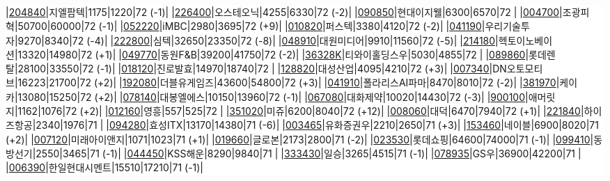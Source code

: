 |[204840](https://finance.daum.net/quotes/A204840)|지엘팜텍|1175|1220|72 (-1)|
|[226400](https://finance.daum.net/quotes/A226400)|오스테오닉|4255|6330|72 (-2)|
|[090850](https://finance.daum.net/quotes/A090850)|현대이지웰|6300|6570|72 |
|[004700](https://finance.daum.net/quotes/A004700)|조광피혁|50700|60000|72 (-1)|
|[052220](https://finance.daum.net/quotes/A052220)|iMBC|2980|3695|72 (+9)|
|[010820](https://finance.daum.net/quotes/A010820)|퍼스텍|3380|4120|72 (-2)|
|[041190](https://finance.daum.net/quotes/A041190)|우리기술투자|9270|8340|72 (-4)|
|[222800](https://finance.daum.net/quotes/A222800)|심텍|32650|23350|72 (-8)|
|[048910](https://finance.daum.net/quotes/A048910)|대원미디어|9910|11560|72 (-5)|
|[214180](https://finance.daum.net/quotes/A214180)|헥토이노베이션|13320|14980|72 (+1)|
|[049770](https://finance.daum.net/quotes/A049770)|동원F&B|39200|41750|72 (-2)|
|[36328K](https://finance.daum.net/quotes/A36328K)|티와이홀딩스우|5030|4855|72 |
|[089860](https://finance.daum.net/quotes/A089860)|롯데렌탈|28100|33550|72 (-1)|
|[018120](https://finance.daum.net/quotes/A018120)|진로발효|14970|18740|72 |
|[128820](https://finance.daum.net/quotes/A128820)|대성산업|4095|4210|72 (+3)|
|[007340](https://finance.daum.net/quotes/A007340)|DN오토모티브|16223|21700|72 (+2)|
|[192080](https://finance.daum.net/quotes/A192080)|더블유게임즈|43600|54800|72 (+3)|
|[041910](https://finance.daum.net/quotes/A041910)|폴라리스AI파마|8470|8010|72 (-2)|
|[381970](https://finance.daum.net/quotes/A381970)|케이카|13080|15250|72 (+2)|
|[078140](https://finance.daum.net/quotes/A078140)|대봉엘에스|10150|13960|72 (-1)|
|[067080](https://finance.daum.net/quotes/A067080)|대화제약|10020|14430|72 (-3)|
|[900100](https://finance.daum.net/quotes/A900100)|애머릿지|1162|1076|72 (+2)|
|[012160](https://finance.daum.net/quotes/A012160)|영흥|557|525|72 |
|[351020](https://finance.daum.net/quotes/A351020)|미쥬|6200|8040|72 (+12)|
|[008060](https://finance.daum.net/quotes/A008060)|대덕|6470|7940|72 (+1)|
|[221840](https://finance.daum.net/quotes/A221840)|하이즈항공|2340|1976|71 |
|[094280](https://finance.daum.net/quotes/A094280)|효성ITX|13170|14380|71 (-6)|
|[003465](https://finance.daum.net/quotes/A003465)|유화증권우|2210|2650|71 (+3)|
|[153460](https://finance.daum.net/quotes/A153460)|네이블|6900|8020|71 (+2)|
|[007120](https://finance.daum.net/quotes/A007120)|미래아이앤지|1071|1023|71 (+1)|
|[019660](https://finance.daum.net/quotes/A019660)|글로본|2173|2800|71 (-2)|
|[023530](https://finance.daum.net/quotes/A023530)|롯데쇼핑|64600|74000|71 (-1)|
|[099410](https://finance.daum.net/quotes/A099410)|동방선기|2550|3465|71 (-1)|
|[044450](https://finance.daum.net/quotes/A044450)|KSS해운|8290|9840|71 |
|[333430](https://finance.daum.net/quotes/A333430)|일승|3265|4515|71 (-1)|
|[078935](https://finance.daum.net/quotes/A078935)|GS우|36900|42200|71 |
|[006390](https://finance.daum.net/quotes/A006390)|한일현대시멘트|15510|17210|71 (-1)|